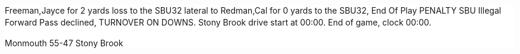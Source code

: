 Freeman,Jayce for 2 yards loss to the SBU32 lateral to Redman,Cal for 0 yards to the SBU32, End Of Play
PENALTY SBU Illegal Forward Pass declined, TURNOVER ON DOWNS.
Stony Brook drive start at 00:00.
End of game, clock 00:00.

Monmouth 55-47 Stony Brook

